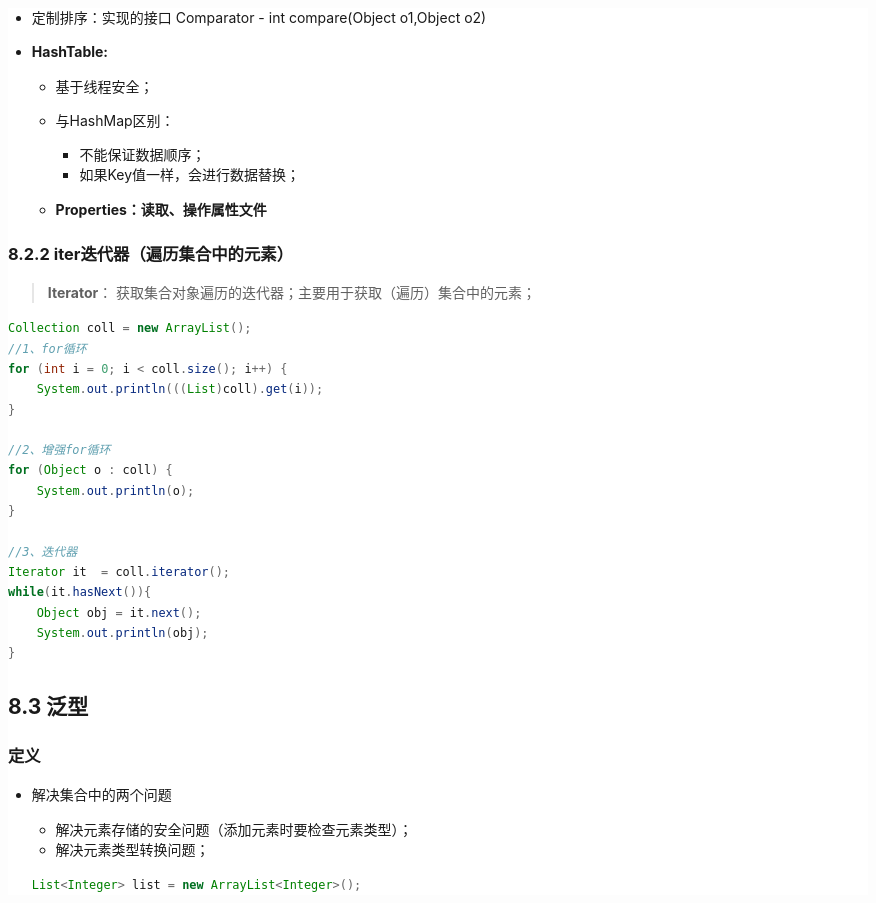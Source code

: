    
  
  - 定制排序：实现的接口 Comparator    - int compare(Object o1,Object o2)
  
- **HashTable:**

  - 基于线程安全；

  - 与HashMap区别：

    - 不能保证数据顺序；
    - 如果Key值一样，会进行数据替换；

  - **Properties：读取、操作属性文件**

    ```java
    
    ```

    



### 8.2.2 iter迭代器（遍历集合中的元素）

> **Iterator**： 获取集合对象遍历的迭代器；主要用于获取（遍历）集合中的元素；

```java
Collection coll = new ArrayList();
//1、for循环
for (int i = 0; i < coll.size(); i++) {
    System.out.println(((List)coll).get(i));
}

//2、增强for循环
for (Object o : coll) {
    System.out.println(o);
}

//3、迭代器
Iterator it  = coll.iterator();
while(it.hasNext()){
    Object obj = it.next();
    System.out.println(obj);
}
```



## 8.3 泛型

### 定义

- 解决集合中的两个问题

  - 解决元素存储的安全问题（添加元素时要检查元素类型）；
  - 解决元素类型转换问题；

  ```java
  List<Integer> list = new ArrayList<Integer>();
  ```
